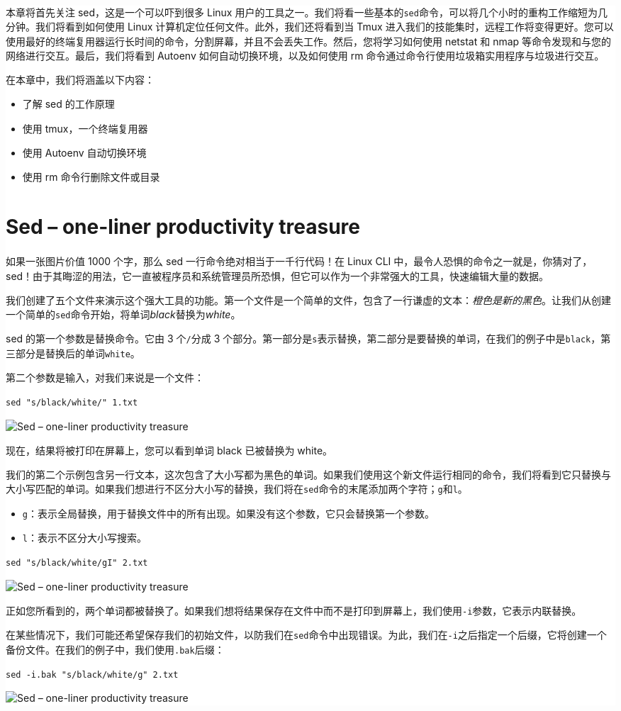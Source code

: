 本章将首先关注 sed，这是一个可以吓到很多 Linux 用户的工具之一。我们将看一些基本的`sed`命令，可以将几个小时的重构工作缩短为几分钟。我们将看到如何使用 Linux 计算机定位任何文件。此外，我们还将看到当 Tmux 进入我们的技能集时，远程工作将变得更好。您可以使用最好的终端复用器运行长时间的命令，分割屏幕，并且不会丢失工作。然后，您将学习如何使用 netstat 和 nmap 等命令发现和与您的网络进行交互。最后，我们将看到 Autoenv 如何自动切换环境，以及如何使用 rm 命令通过命令行使用垃圾箱实用程序与垃圾进行交互。

在本章中，我们将涵盖以下内容：

+   了解 sed 的工作原理

+   使用 tmux，一个终端复用器

+   使用 Autoenv 自动切换环境

+   使用 rm 命令行删除文件或目录

# Sed – one-liner productivity treasure

如果一张图片价值 1000 个字，那么 sed 一行命令绝对相当于一千行代码！在 Linux CLI 中，最令人恐惧的命令之一就是，你猜对了，sed！由于其晦涩的用法，它一直被程序员和系统管理员所恐惧，但它可以作为一个非常强大的工具，快速编辑大量的数据。

我们创建了五个文件来演示这个强大工具的功能。第一个文件是一个简单的文件，包含了一行谦虚的文本：*橙色是新的黑色*。让我们从创建一个简单的`sed`命令开始，将单词*black*替换为*white*。

sed 的第一个参数是替换命令。它由 3 个`/`分成 3 个部分。第一部分是`s`表示替换，第二部分是要替换的单词，在我们的例子中是`black`，第三部分是替换后的单词`white`。

第二个参数是输入，对我们来说是一个文件：

```
sed "s/black/white/" 1.txt

```

![Sed – one-liner productivity treasure](https://github.com/OpenDocCN/freelearn-linux-zh/raw/master/docs/wk-linux/img/image_04_001.jpg)

现在，结果将被打印在屏幕上，您可以看到单词 black 已被替换为 white。

我们的第二个示例包含另一行文本，这次包含了大小写都为黑色的单词。如果我们使用这个新文件运行相同的命令，我们将看到它只替换与大小写匹配的单词。如果我们想进行不区分大小写的替换，我们将在`sed`命令的末尾添加两个字符；`g`和`l`。

+   `g`：表示全局替换，用于替换文件中的所有出现。如果没有这个参数，它只会替换第一个参数。

+   `l`：表示不区分大小写搜索。

```
sed "s/black/white/gI" 2.txt

```

![Sed – one-liner productivity treasure](https://github.com/OpenDocCN/freelearn-linux-zh/raw/master/docs/wk-linux/img/image_04_002.jpg)

正如您所看到的，两个单词都被替换了。如果我们想将结果保存在文件中而不是打印到屏幕上，我们使用`-i`参数，它表示内联替换。

在某些情况下，我们可能还希望保存我们的初始文件，以防我们在`sed`命令中出现错误。为此，我们在`-i`之后指定一个后缀，它将创建一个备份文件。在我们的例子中，我们使用`.bak`后缀：

```
sed -i.bak "s/black/white/g" 2.txt

```

![Sed – one-liner productivity treasure](https://github.com/OpenDocCN/freelearn-linux-zh/raw/master/docs/wk-linux/img/image_04_003.jpg)
